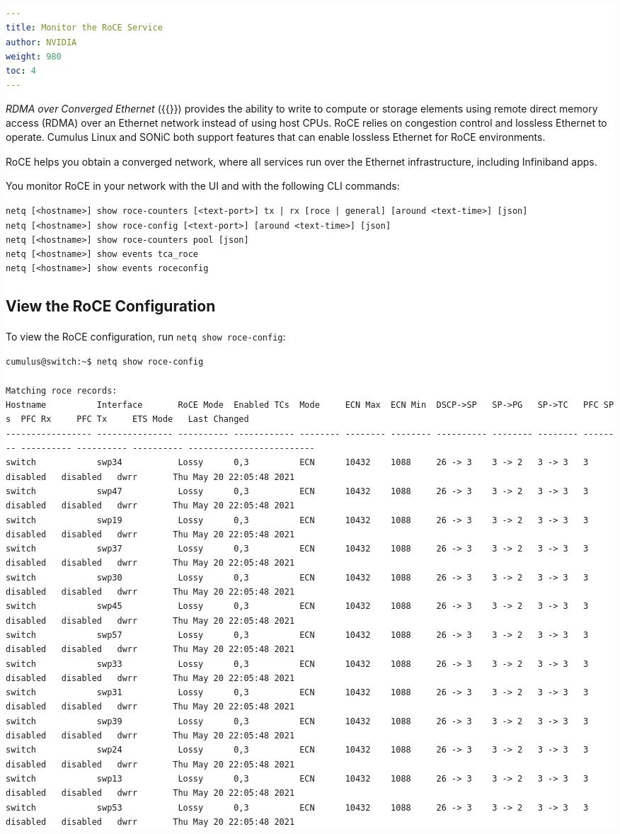 ```yaml
---
title: Monitor the RoCE Service
author: NVIDIA
weight: 980
toc: 4
---
```


*RDMA over Converged Ethernet* ({{<exlink url="http://www.roceinitiative.org/roce-introduction/" text="RoCE">}}) provides the ability to write to compute or storage elements using remote direct memory access (RDMA) over an Ethernet network instead of using host CPUs. RoCE relies on congestion control and lossless Ethernet to operate. Cumulus Linux and SONiC both support features that can enable lossless Ethernet for RoCE environments.

RoCE helps you obtain a converged network, where all services run over the Ethernet infrastructure, including Infiniband apps.

You monitor RoCE in your network with the UI and with the following CLI commands:

    netq [<hostname>] show roce-counters [<text-port>] tx | rx [roce | general] [around <text-time>] [json]
    netq [<hostname>] show roce-config [<text-port>] [around <text-time>] [json]
    netq [<hostname>] show roce-counters pool [json]
    netq [<hostname>] show events tca_roce
    netq [<hostname>] show events roceconfig

## View the RoCE Configuration

To view the RoCE configuration, run `netq show roce-config`:

```
cumulus@switch:~$ netq show roce-config 

Matching roce records:
Hostname          Interface       RoCE Mode  Enabled TCs  Mode     ECN Max  ECN Min  DSCP->SP   SP->PG   SP->TC   PFC SPs  PFC Rx     PFC Tx     ETS Mode   Last Changed
----------------- --------------- ---------- ------------ -------- -------- -------- ---------- -------- -------- -------- ---------- ---------- ---------- -------------------------
switch            swp34           Lossy      0,3          ECN      10432    1088     26 -> 3    3 -> 2   3 -> 3   3        disabled   disabled   dwrr       Thu May 20 22:05:48 2021
switch            swp47           Lossy      0,3          ECN      10432    1088     26 -> 3    3 -> 2   3 -> 3   3        disabled   disabled   dwrr       Thu May 20 22:05:48 2021
switch            swp19           Lossy      0,3          ECN      10432    1088     26 -> 3    3 -> 2   3 -> 3   3        disabled   disabled   dwrr       Thu May 20 22:05:48 2021
switch            swp37           Lossy      0,3          ECN      10432    1088     26 -> 3    3 -> 2   3 -> 3   3        disabled   disabled   dwrr       Thu May 20 22:05:48 2021
switch            swp30           Lossy      0,3          ECN      10432    1088     26 -> 3    3 -> 2   3 -> 3   3        disabled   disabled   dwrr       Thu May 20 22:05:48 2021
switch            swp45           Lossy      0,3          ECN      10432    1088     26 -> 3    3 -> 2   3 -> 3   3        disabled   disabled   dwrr       Thu May 20 22:05:48 2021
switch            swp57           Lossy      0,3          ECN      10432    1088     26 -> 3    3 -> 2   3 -> 3   3        disabled   disabled   dwrr       Thu May 20 22:05:48 2021
switch            swp33           Lossy      0,3          ECN      10432    1088     26 -> 3    3 -> 2   3 -> 3   3        disabled   disabled   dwrr       Thu May 20 22:05:48 2021
switch            swp31           Lossy      0,3          ECN      10432    1088     26 -> 3    3 -> 2   3 -> 3   3        disabled   disabled   dwrr       Thu May 20 22:05:48 2021
switch            swp39           Lossy      0,3          ECN      10432    1088     26 -> 3    3 -> 2   3 -> 3   3        disabled   disabled   dwrr       Thu May 20 22:05:48 2021
switch            swp24           Lossy      0,3          ECN      10432    1088     26 -> 3    3 -> 2   3 -> 3   3        disabled   disabled   dwrr       Thu May 20 22:05:48 2021
switch            swp13           Lossy      0,3          ECN      10432    1088     26 -> 3    3 -> 2   3 -> 3   3        disabled   disabled   dwrr       Thu May 20 22:05:48 2021
switch            swp53           Lossy      0,3          ECN      10432    1088     26 -> 3    3 -> 2   3 -> 3   3        disabled   disabled   dwrr       Thu May 20 22:05:48 2021
```
